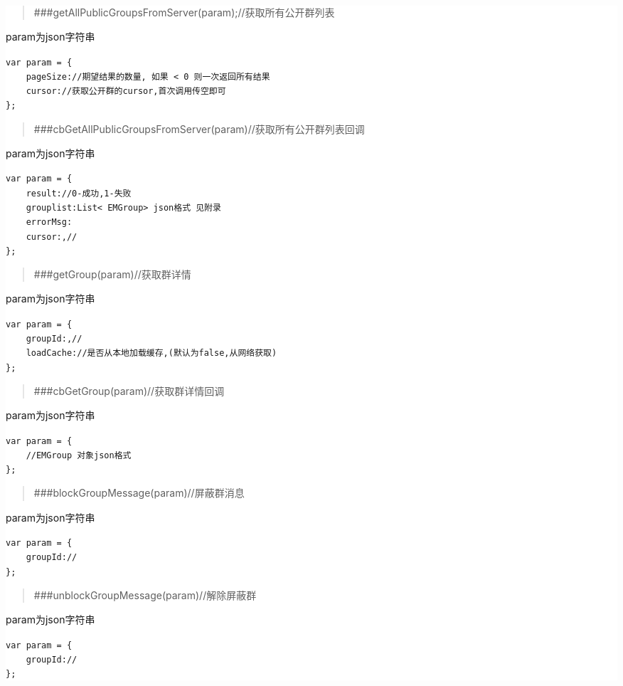 >###getAllPublicGroupsFromServer(param);//获取所有公开群列表

param为json字符串

```
var param = {
	pageSize://期望结果的数量, 如果 < 0 则一次返回所有结果
	cursor://获取公开群的cursor,首次调用传空即可
};
```

>###cbGetAllPublicGroupsFromServer(param)//获取所有公开群列表回调

param为json字符串

```
var param = {
	result://0-成功,1-失败
	grouplist:List< EMGroup> json格式 见附录
	errorMsg:
	cursor:,//
};
```

>###getGroup(param)//获取群详情

param为json字符串

```
var param = {
	groupId:,//
	loadCache://是否从本地加载缓存,(默认为false,从网络获取)
};
```

>###cbGetGroup(param)//获取群详情回调

param为json字符串

```
var param = {
	//EMGroup 对象json格式  
};
```

>###blockGroupMessage(param)//屏蔽群消息

param为json字符串

```
var param = {
	groupId:// 
};
```

>###unblockGroupMessage(param)//解除屏蔽群

param为json字符串

```
var param = {
	groupId:// 
};
```
